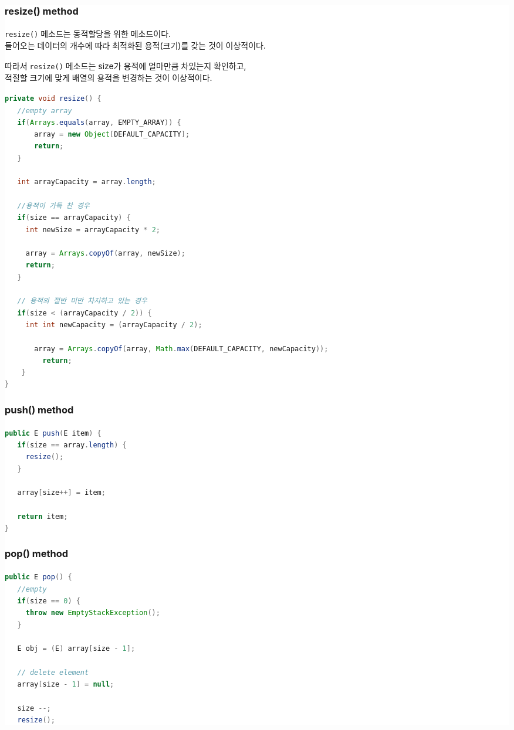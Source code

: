  ### resize() method   
 `resize()` 메소드는 동적할당을 위한 메소드이다.   
 들어오는 데이터의 개수에 따라 최적화된 용적(크기)를 갖는 것이 이상적이다.  
 
 따라서 `resize()` 메소드는 size가 용적에 얼마만큼 차있는지 확인하고,   
 적절할 크기에 맞게 배열의 용적을 변경하는 것이 이상적이다.   
 
 ```java
 private void resize() {
    //empty array
    if(Arrays.equals(array, EMPTY_ARRAY)) {
        array = new Object[DEFAULT_CAPACITY];
        return;
    }
    
    int arrayCapacity = array.length;
    
    //용적이 가득 찬 경우
    if(size == arrayCapacity) {
      int newSize = arrayCapacity * 2;
      
      array = Arrays.copyOf(array, newSize);
      return;
    }
    
    // 용적의 절반 미만 차지하고 있는 경우
    if(size < (arrayCapacity / 2)) {
      int int newCapacity = (arrayCapacity / 2);
		
	  	array = Arrays.copyOf(array, Math.max(DEFAULT_CAPACITY, newCapacity));
		  return;
     }
 }    
 ```   
 
 ### push() method   
 ```java
 public E push(E item) {
    if(size == array.length) {
      resize();
    }
    
    array[size++] = item;
    
    return item;
 }   

 ```   
 
 ### pop() method   
 ```java
 public E pop() {
    //empty
    if(size == 0) {
      throw new EmptyStackException();
    }
    
    E obj = (E) array[size - 1];
    
    // delete element
    array[size - 1] = null; 
    
    size --;
    resize();
 ```